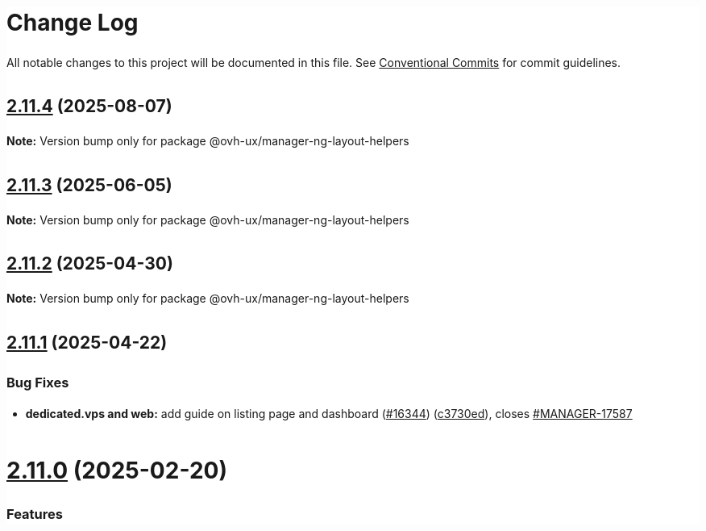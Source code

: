 # Change Log

All notable changes to this project will be documented in this file.
See [Conventional Commits](https://conventionalcommits.org) for commit guidelines.

## [2.11.4](https://github.com/ovh/manager/compare/@ovh-ux/manager-ng-layout-helpers@2.11.3...@ovh-ux/manager-ng-layout-helpers@2.11.4) (2025-08-07)

**Note:** Version bump only for package @ovh-ux/manager-ng-layout-helpers





## [2.11.3](https://github.com/ovh/manager/compare/@ovh-ux/manager-ng-layout-helpers@2.11.2...@ovh-ux/manager-ng-layout-helpers@2.11.3) (2025-06-05)

**Note:** Version bump only for package @ovh-ux/manager-ng-layout-helpers





## [2.11.2](https://github.com/ovh/manager/compare/@ovh-ux/manager-ng-layout-helpers@2.11.1...@ovh-ux/manager-ng-layout-helpers@2.11.2) (2025-04-30)

**Note:** Version bump only for package @ovh-ux/manager-ng-layout-helpers





## [2.11.1](https://github.com/ovh/manager/compare/@ovh-ux/manager-ng-layout-helpers@2.11.0...@ovh-ux/manager-ng-layout-helpers@2.11.1) (2025-04-22)


### Bug Fixes

* **dedicated.vps and web:** add guide on listing page and dashboard ([#16344](https://github.com/ovh/manager/issues/16344)) ([c3730ed](https://github.com/ovh/manager/commit/c3730ed0dfe016a0e1b191c1a6cacdb3bee8b75b)), closes [#MANAGER-17587](https://github.com/ovh/manager/issues/MANAGER-17587)





# [2.11.0](https://github.com/ovh/manager/compare/@ovh-ux/manager-ng-layout-helpers@2.10.0...@ovh-ux/manager-ng-layout-helpers@2.11.0) (2025-02-20)


### Features
